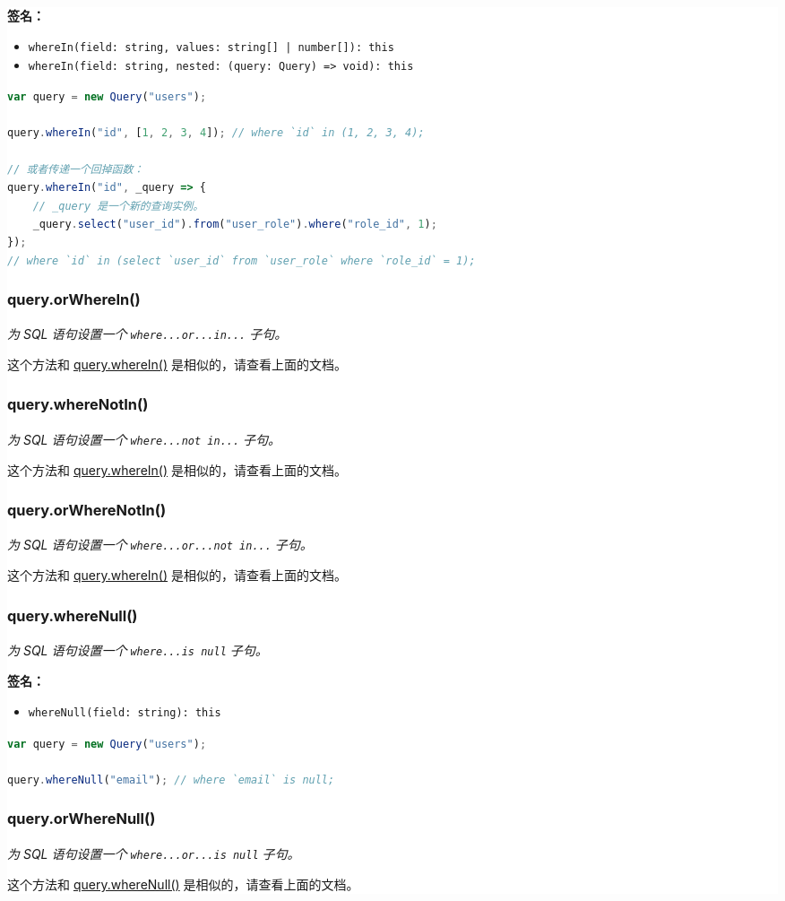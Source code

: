 **签名：**

- `whereIn(field: string, values: string[] | number[]): this`
- `whereIn(field: string, nested: (query: Query) => void): this`

```javascript
var query = new Query("users");

query.whereIn("id", [1, 2, 3, 4]); // where `id` in (1, 2, 3, 4);

// 或者传递一个回掉函数：
query.whereIn("id", _query => {
    // _query 是一个新的查询实例。
    _query.select("user_id").from("user_role").where("role_id", 1);
});
// where `id` in (select `user_id` from `user_role` where `role_id` = 1);
```

### query.orWhereIn()

*为 SQL 语句设置一个 `where...or...in...` 子句。*

这个方法和 [query.whereIn()](#query_whereIn) 是相似的，请查看上面的文档。


### query.whereNotIn()

*为 SQL 语句设置一个 `where...not in...` 子句。*

这个方法和 [query.whereIn()](#query_whereIn) 是相似的，请查看上面的文档。

### query.orWhereNotIn()

*为 SQL 语句设置一个 `where...or...not in...` 子句。*

这个方法和 [query.whereIn()](#query_whereIn) 是相似的，请查看上面的文档。

### query.whereNull()

*为 SQL 语句设置一个 `where...is null` 子句。*

**签名：**

- `whereNull(field: string): this`

```javascript
var query = new Query("users");

query.whereNull("email"); // where `email` is null;
```

### query.orWhereNull()

*为 SQL 语句设置一个 `where...or...is null` 子句。*

这个方法和 [query.whereNull()](#query_whereNull) 是相似的，请查看上面的文档。

